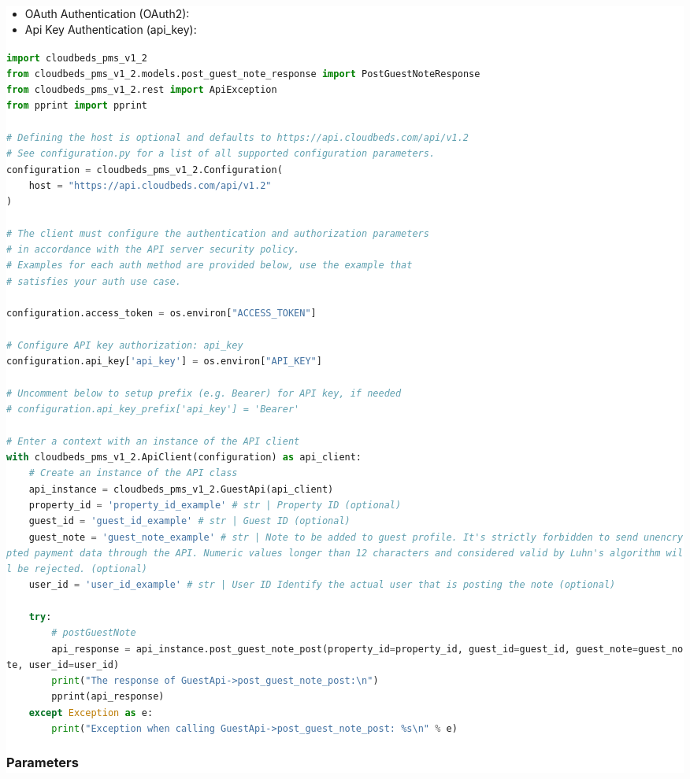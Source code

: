 * OAuth Authentication (OAuth2):
* Api Key Authentication (api_key):

```python
import cloudbeds_pms_v1_2
from cloudbeds_pms_v1_2.models.post_guest_note_response import PostGuestNoteResponse
from cloudbeds_pms_v1_2.rest import ApiException
from pprint import pprint

# Defining the host is optional and defaults to https://api.cloudbeds.com/api/v1.2
# See configuration.py for a list of all supported configuration parameters.
configuration = cloudbeds_pms_v1_2.Configuration(
    host = "https://api.cloudbeds.com/api/v1.2"
)

# The client must configure the authentication and authorization parameters
# in accordance with the API server security policy.
# Examples for each auth method are provided below, use the example that
# satisfies your auth use case.

configuration.access_token = os.environ["ACCESS_TOKEN"]

# Configure API key authorization: api_key
configuration.api_key['api_key'] = os.environ["API_KEY"]

# Uncomment below to setup prefix (e.g. Bearer) for API key, if needed
# configuration.api_key_prefix['api_key'] = 'Bearer'

# Enter a context with an instance of the API client
with cloudbeds_pms_v1_2.ApiClient(configuration) as api_client:
    # Create an instance of the API class
    api_instance = cloudbeds_pms_v1_2.GuestApi(api_client)
    property_id = 'property_id_example' # str | Property ID (optional)
    guest_id = 'guest_id_example' # str | Guest ID (optional)
    guest_note = 'guest_note_example' # str | Note to be added to guest profile. It's strictly forbidden to send unencrypted payment data through the API. Numeric values longer than 12 characters and considered valid by Luhn's algorithm will be rejected. (optional)
    user_id = 'user_id_example' # str | User ID Identify the actual user that is posting the note (optional)

    try:
        # postGuestNote
        api_response = api_instance.post_guest_note_post(property_id=property_id, guest_id=guest_id, guest_note=guest_note, user_id=user_id)
        print("The response of GuestApi->post_guest_note_post:\n")
        pprint(api_response)
    except Exception as e:
        print("Exception when calling GuestApi->post_guest_note_post: %s\n" % e)
```



### Parameters
